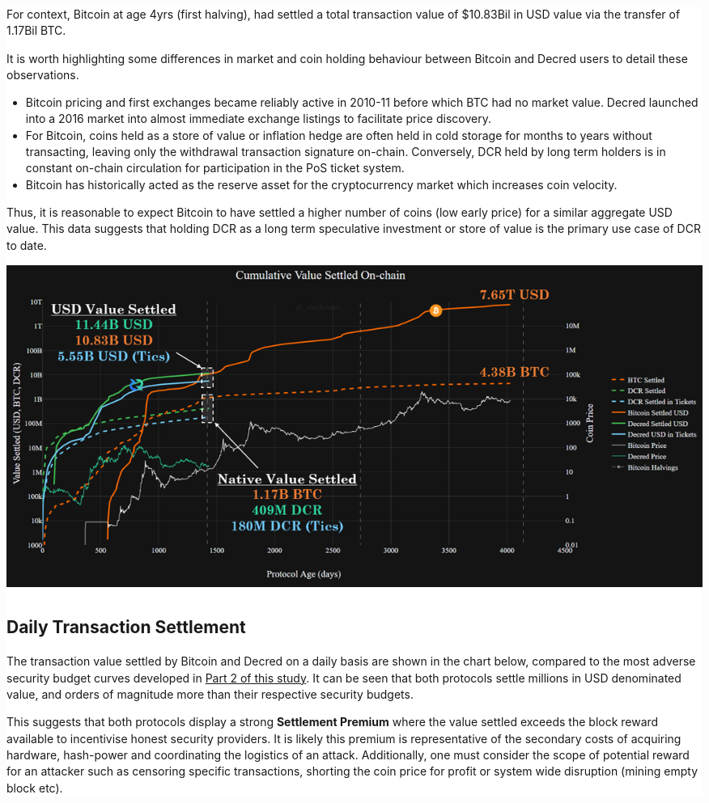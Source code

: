 For context, Bitcoin at age 4yrs (first halving), had settled a total transaction value of $10.83Bil in USD value via the transfer of 1.17Bil BTC. 

It is worth highlighting some differences in market and coin holding behaviour between Bitcoin and Decred users to detail these observations. 
- Bitcoin pricing and first exchanges became reliably active in 2010-11 before which BTC had no market value. Decred launched into a 2016 market into almost immediate exchange listings to facilitate price discovery.
- For Bitcoin, coins held as a store of value or inflation hedge are often held in cold storage for months to years without transacting, leaving only the withdrawal transaction signature on-chain. Conversely, DCR held by long term holders is in constant on-chain circulation for participation in the PoS ticket system.
- Bitcoin has historically acted as the reserve asset for the cryptocurrency market which increases coin velocity.

Thus, it is reasonable to expect Bitcoin to have settled a higher number of coins (low early price) for a similar aggregate USD value. This data suggests that holding DCR as a long term speculative investment or store of value is the primary use case of DCR to date.

![user_settled.png](images/user_settled.png)

## Daily Transaction Settlement

The transaction value settled by Bitcoin and Decred on a daily basis are shown in the chart below, compared to the most adverse security budget curves developed in [Part 2 of this study](https://medium.com/@_Checkmatey_/decred-hypersecure-unforgeably-scarce-e076b91a2be). It can be seen that both protocols settle millions in USD denominated value, and orders of magnitude more than their respective security budgets. 

This suggests that both protocols display a strong **Settlement Premium** where the value settled exceeds the block reward available to incentivise honest security providers. It is likely this premium is representative of the secondary costs of acquiring hardware, hash-power and coordinating the logistics of an attack. Additionally, one must consider the scope of potential reward for an attacker such as censoring specific transactions, shorting the coin price for profit or system wide disruption (mining empty block etc).
